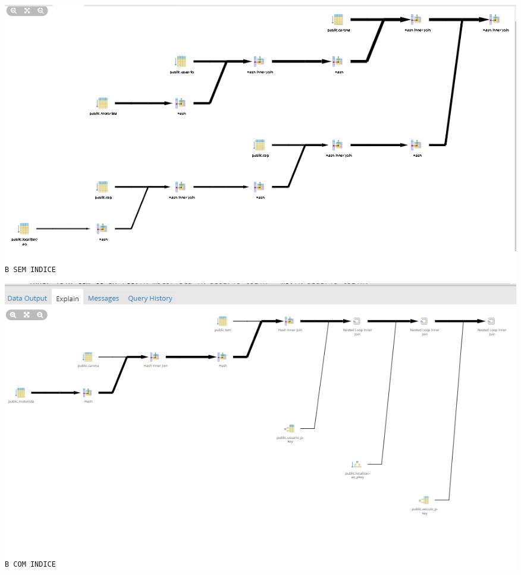 ![Alt text](https://github.com/GuilhermeBMaciel/Carona-Ifes/blob/master/explains/hashMotorista.PNG)	
	
	B SEM INDICE

![Alt text](https://github.com/GuilhermeBMaciel/Carona-Ifes/blob/master/explains/Explains/carro_SemIndice/carro_semOriDes.PNG)
	
	B COM INDICE